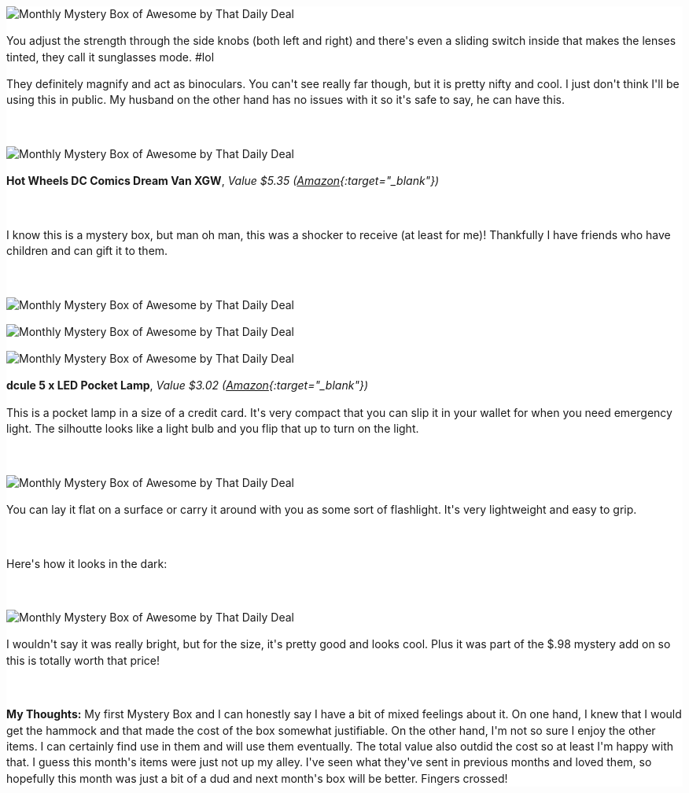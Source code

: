 ![Monthly Mystery Box of Awesome by That Daily Deal](http://whatsupmailbox.com/images/monthly-mystery-box-of-awesome-by-that-daily-deal-july-2016-zoomies-hands-free-binoculars-02.jpg)

You adjust the strength through the side knobs (both left and right) and there's even a sliding switch inside that makes the lenses tinted, they call it sunglasses mode. #lol

They definitely magnify and act as binoculars. You can't see really far though, but it is pretty nifty and cool. I just don't think I'll be using this in public. My husband on the other hand has no issues with it so it's safe to say, he can have this.

<br>

![Monthly Mystery Box of Awesome by That Daily Deal](http://whatsupmailbox.com/images/monthly-mystery-box-of-awesome-by-that-daily-deal-july-2016-hot-wheels-dc-comics-dream-van-xgw.jpg)

**Hot Wheels DC Comics Dream Van XGW**, *Value $5.35 ([Amazon](https://www.amazon.com/Hot-Wheels-DC-Comics-Darkseid/dp/B008SAWIL8){:target="_blank"})*

<br>

I know this is a mystery box, but man oh man, this was a shocker to receive (at least for me)! Thankfully I have friends who have children and can gift it to them.

<br>

![Monthly Mystery Box of Awesome by That Daily Deal](http://whatsupmailbox.com/images/monthly-mystery-box-of-awesome-by-that-daily-deal-july-2016-dcule-pocket-lamp.jpg)

![Monthly Mystery Box of Awesome by That Daily Deal](http://whatsupmailbox.com/images/monthly-mystery-box-of-awesome-by-that-daily-deal-july-2016-dcule-pocket-lamp-02.jpg)

![Monthly Mystery Box of Awesome by That Daily Deal](http://whatsupmailbox.com/images/monthly-mystery-box-of-awesome-by-that-daily-deal-july-2016-dcule-pocket-lamp-03.jpg)

**dcule 5 x LED Pocket Lamp**, *Value $3.02 ([Amazon](https://www.amazon.com/Pocket-Credit-Card-Wallet-Light/dp/B0055S41CA){:target="_blank"})*

This is a pocket lamp in a size of a credit card. It's very compact that you can slip it in your wallet for when you need emergency light. The silhoutte looks like a light bulb and you flip that up to turn on the light.

<br>

![Monthly Mystery Box of Awesome by That Daily Deal](http://whatsupmailbox.com/images/monthly-mystery-box-of-awesome-by-that-daily-deal-july-2016-dcule-pocket-lamp-04.jpg)

You can lay it flat on a surface or carry it around with you as some sort of flashlight. It's very lightweight and easy to grip.

<br>

Here's how it looks in the dark:

<br>

![Monthly Mystery Box of Awesome by That Daily Deal](http://whatsupmailbox.com/images/monthly-mystery-box-of-awesome-by-that-daily-deal-july-2016-dcule-pocket-lamp-05.jpg)

I wouldn't say it was really bright, but for the size, it's pretty good and looks cool. Plus it was part of the $.98 mystery add on so this is totally worth that price!

<br>

<i class="icon-exclamation-sign"></i> **My Thoughts:** My first Mystery Box and I can honestly say I have a bit of mixed feelings about it. On one hand, I knew that I would get the hammock and that made the cost of the box somewhat justifiable. On the other hand, I'm not so sure I enjoy the other items. I can certainly find use in them and will use them eventually. The total value also outdid the cost so at least I'm happy with that. I guess this month's items were just not up my alley. I've seen what they've sent in previous months and loved them, so hopefully this month was just a bit of a dud and next month's box will be better. Fingers crossed!
